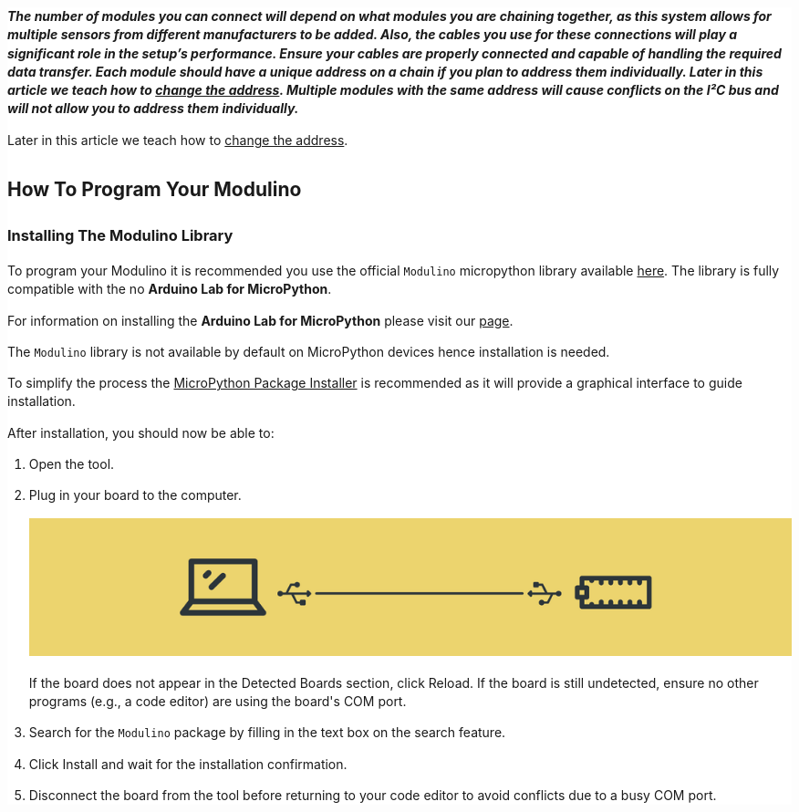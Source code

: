 
***The number of modules you can connect will depend on what modules you are chaining together, as this system allows for multiple sensors from different manufacturers to be added. Also, the cables you use for these connections will play a significant role in the setup’s performance. Ensure your cables are properly connected and capable of handling the required data transfer.
Each module should have a unique address on a chain if you plan to address them individually. Later in this article we teach how to [change the address](#how-to-change-i2c-address). Multiple modules with the same address will cause conflicts on the I²C bus and will not allow you to address them individually.***

Later in this article we teach how to [change the address](#how-to-change-i2c-address).

## How To Program Your Modulino

### Installing The Modulino Library

To program your Modulino it is recommended you use the official ```Modulino``` micropython library available [here](https://github.com/arduino/arduino-modulino-mpy). The library is fully compatible with the no **Arduino Lab for MicroPython**.

For information on installing the **Arduino Lab for MicroPython** please visit our [page](https://docs.arduino.cc/micropython/first-steps/install-guide/).



The ```Modulino``` library is not available by default on MicroPython devices hence installation is needed.

To simplify the process the [MicroPython Package Installer](https://github.com/arduino/lab-micropython-package-installer/releases) is recommended as it will provide a graphical interface to guide installation.

After installation, you should now be able to:

1. Open the tool.
2. Plug in your board to the computer.

    ![USB Connection](assets/mp-usb-connection.png)

    If the board does not appear in the Detected Boards section, click Reload. If the board is still undetected, ensure no other programs (e.g., a code editor) are using the board's COM port.

3. Search for the ```Modulino``` package by filling in the text box on the search feature.
4. Click Install and wait for the installation confirmation.
5. Disconnect the board from the tool before returning to your code editor to avoid conflicts due to a busy COM port.
